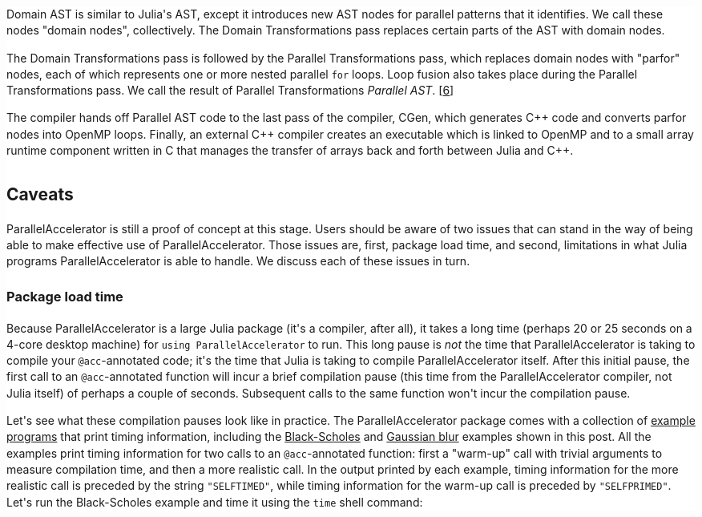 Domain AST is similar to Julia's AST, except it introduces new AST
nodes for parallel patterns that it identifies.  We call these nodes
"domain nodes", collectively.  The Domain Transformations pass
replaces certain parts of the AST with domain nodes.

The Domain Transformations pass is followed by the Parallel
Transformations pass, which replaces domain nodes with "parfor" nodes,
each of which represents one or more nested parallel `for` loops.
Loop fusion also takes place during the Parallel Transformations pass.
We call the result of Parallel Transformations *Parallel
AST*. [[6](#footnote6)]

The compiler hands off Parallel AST code to the last pass of the
compiler, CGen, which generates C++ code and converts parfor nodes
into OpenMP loops.  Finally, an external C++ compiler creates an
executable which is linked to OpenMP and to a small array runtime
component written in C that manages the transfer of arrays back and
forth between Julia and C++.

## Caveats

ParallelAccelerator is still a proof of concept at this stage.  Users
should be aware of two issues that can stand in the way of being able
to make effective use of ParallelAccelerator.  Those issues are,
first, package load time, and second, limitations in what Julia
programs ParallelAccelerator is able to handle.  We discuss each of
these issues in turn.

### Package load time

Because ParallelAccelerator is a large Julia package (it's a compiler,
after all), it takes a long time (perhaps 20 or 25 seconds on a 4-core
desktop machine) for `using ParallelAccelerator` to run.  This long
pause is *not* the time that ParallelAccelerator is taking to compile
your `@acc`-annotated code; it's the time that Julia is taking to
compile ParallelAccelerator itself.  After this initial pause, the
first call to an `@acc`-annotated function will incur a brief
compilation pause (this time from the ParallelAccelerator compiler,
not Julia itself) of perhaps a couple of seconds.  Subsequent calls to
the same function won't incur the compilation pause.

Let's see what these compilation pauses look like in practice.  The
ParallelAccelerator package comes with a collection of
[example programs](https://github.com/IntelLabs/ParallelAccelerator.jl/tree/master/examples)
that print timing information, including the
[Black-Scholes](https://github.com/IntelLabs/ParallelAccelerator.jl/blob/master/examples/black-scholes/black-scholes.jl)
and
[Gaussian blur](https://github.com/IntelLabs/ParallelAccelerator.jl/blob/master/examples/gaussian-blur/gaussian-blur.jl)
examples shown in this post.  All the examples print timing
information for two calls to an `@acc`-annotated function: first a
"warm-up" call with trivial arguments to measure compilation time, and
then a more realistic call.  In the output printed by each example,
timing information for the more realistic call is preceded by the
string `"SELFTIMED"`, while timing information for the warm-up call is
preceded by `"SELFPRIMED"`.  Let's run the Black-Scholes example and
time it using the `time` shell command:
